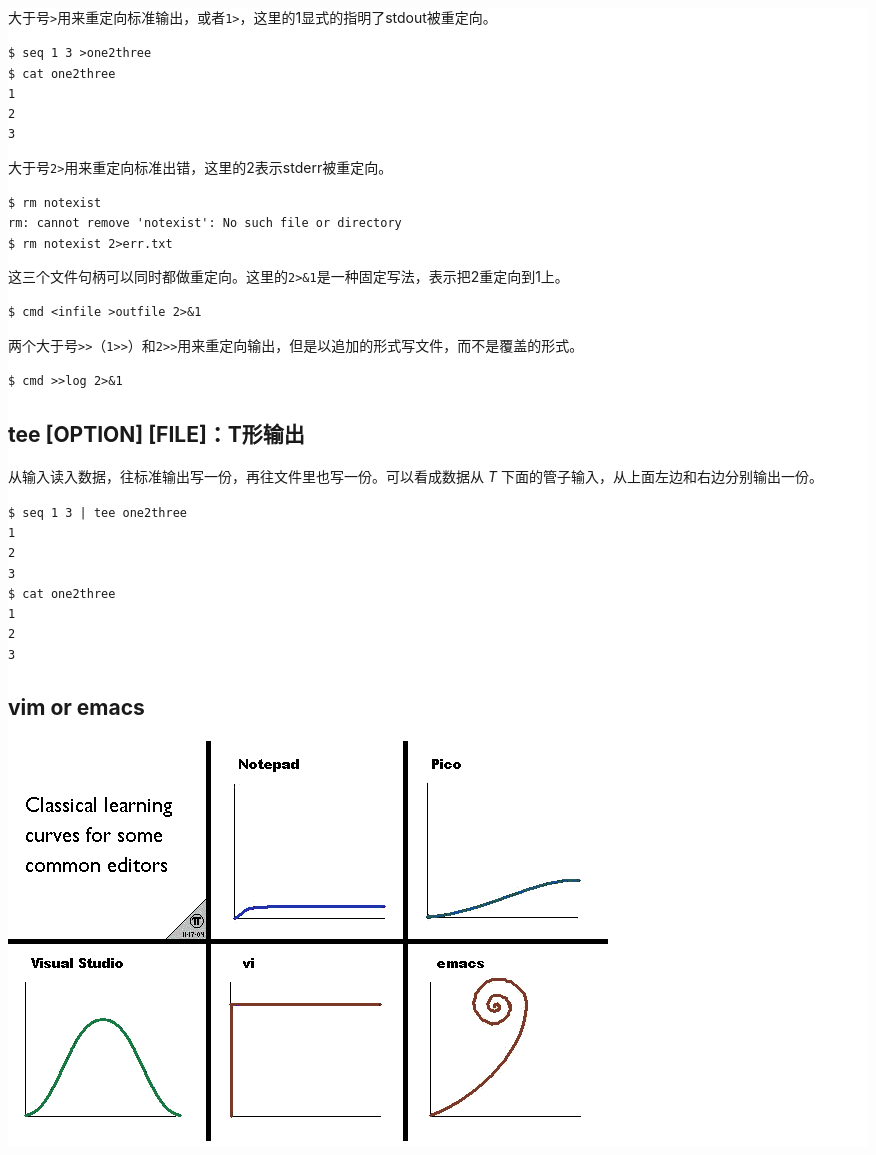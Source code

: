 大于号`>`用来重定向标准输出，或者`1>`，这里的1显式的指明了stdout被重定向。


    $ seq 1 3 >one2three
    $ cat one2three
    1
    2
    3

大于号`2>`用来重定向标准出错，这里的2表示stderr被重定向。

    $ rm notexist
    rm: cannot remove 'notexist': No such file or directory
    $ rm notexist 2>err.txt

这三个文件句柄可以同时都做重定向。这里的`2>&1`是一种固定写法，表示把2重定向到1上。

    $ cmd <infile >outfile 2>&1

两个大于号`>>`（`1>>`）和`2>>`用来重定向输出，但是以追加的形式写文件，而不是覆盖的形式。

    $ cmd >>log 2>&1

## tee [OPTION] [FILE]：T形输出

从输入读入数据，往标准输出写一份，再往文件里也写一份。可以看成数据从 *T* 下面的管子输入，从上面左边和右边分别输出一份。

    $ seq 1 3 | tee one2three
    1
    2
    3
    $ cat one2three
    1
    2
    3

## vim or emacs

![vimemacs.png](vimemacs.png)
